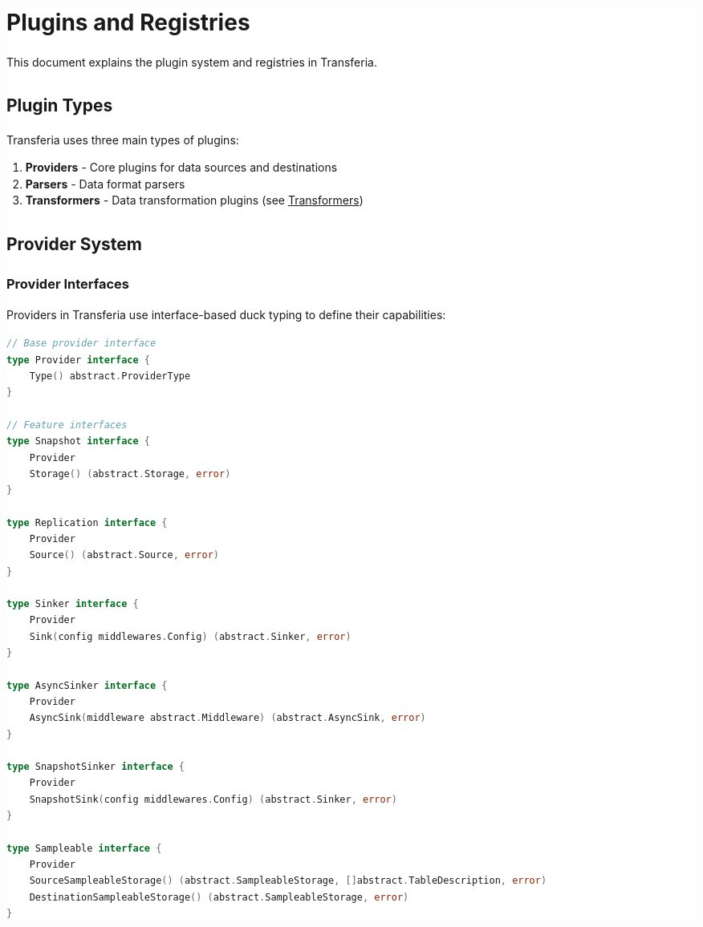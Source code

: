 # Plugins and Registries

This document explains the plugin system and registries in Transferia.

## Plugin Types

Transferia uses three main types of plugins:

1. **Providers** - Core plugins for data sources and destinations
2. **Parsers** - Data format parsers
3. **Transformers** - Data transformation plugins (see [Transformers](./transformers.md))

## Provider System

### Provider Interfaces

Providers in Transferia use interface-based duck typing to define their capabilities:

```go
// Base provider interface
type Provider interface {
    Type() abstract.ProviderType
}

// Feature interfaces
type Snapshot interface {
    Provider
    Storage() (abstract.Storage, error)
}

type Replication interface {
    Provider
    Source() (abstract.Source, error)
}

type Sinker interface {
    Provider
    Sink(config middlewares.Config) (abstract.Sinker, error)
}

type AsyncSinker interface {
    Provider
    AsyncSink(middleware abstract.Middleware) (abstract.AsyncSink, error)
}

type SnapshotSinker interface {
    Provider
    SnapshotSink(config middlewares.Config) (abstract.Sinker, error)
}

type Sampleable interface {
    Provider
    SourceSampleableStorage() (abstract.SampleableStorage, []abstract.TableDescription, error)
    DestinationSampleableStorage() (abstract.SampleableStorage, error)
}
```
